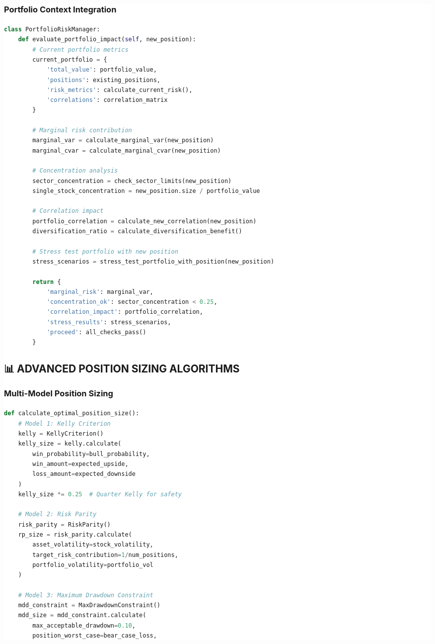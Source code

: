 ### Portfolio Context Integration
```python
class PortfolioRiskManager:
    def evaluate_portfolio_impact(self, new_position):
        # Current portfolio metrics
        current_portfolio = {
            'total_value': portfolio_value,
            'positions': existing_positions,
            'risk_metrics': calculate_current_risk(),
            'correlations': correlation_matrix
        }
        
        # Marginal risk contribution
        marginal_var = calculate_marginal_var(new_position)
        marginal_cvar = calculate_marginal_cvar(new_position)
        
        # Concentration analysis
        sector_concentration = check_sector_limits(new_position)
        single_stock_concentration = new_position.size / portfolio_value
        
        # Correlation impact
        portfolio_correlation = calculate_new_correlation(new_position)
        diversification_ratio = calculate_diversification_benefit()
        
        # Stress test portfolio with new position
        stress_scenarios = stress_test_portfolio_with_position(new_position)
        
        return {
            'marginal_risk': marginal_var,
            'concentration_ok': sector_concentration < 0.25,
            'correlation_impact': portfolio_correlation,
            'stress_results': stress_scenarios,
            'proceed': all_checks_pass()
        }
```

## 📊 ADVANCED POSITION SIZING ALGORITHMS

### Multi-Model Position Sizing
```python
def calculate_optimal_position_size():
    # Model 1: Kelly Criterion
    kelly = KellyCriterion()
    kelly_size = kelly.calculate(
        win_probability=bull_probability,
        win_amount=expected_upside,
        loss_amount=expected_downside
    )
    kelly_size *= 0.25  # Quarter Kelly for safety
    
    # Model 2: Risk Parity
    risk_parity = RiskParity()
    rp_size = risk_parity.calculate(
        asset_volatility=stock_volatility,
        target_risk_contribution=1/num_positions,
        portfolio_volatility=portfolio_vol
    )
    
    # Model 3: Maximum Drawdown Constraint
    mdd_constraint = MaxDrawdownConstraint()
    mdd_size = mdd_constraint.calculate(
        max_acceptable_drawdown=0.10,
        position_worst_case=bear_case_loss,
```